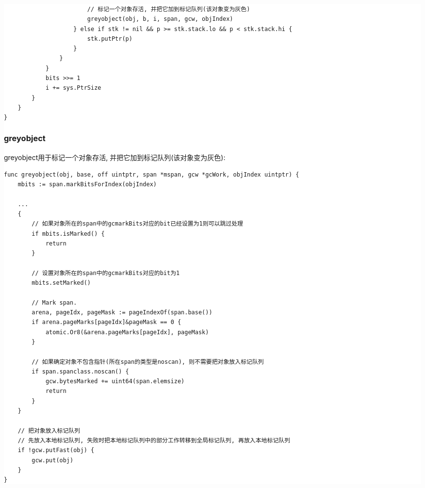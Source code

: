```
					    // 标记一个对象存活, 并把它加到标记队列(该对象变为灰色)
						greyobject(obj, b, i, span, gcw, objIndex)
					} else if stk != nil && p >= stk.stack.lo && p < stk.stack.hi {
						stk.putPtr(p)
					}
				}
			}
			bits >>= 1
			i += sys.PtrSize
		}
	}
}

```

### greyobject

greyobject用于标记一个对象存活, 并把它加到标记队列(该对象变为灰色):

```
func greyobject(obj, base, off uintptr, span *mspan, gcw *gcWork, objIndex uintptr) {
	mbits := span.markBitsForIndex(objIndex)

    ...
	{
		// 如果对象所在的span中的gcmarkBits对应的bit已经设置为1则可以跳过处理
		if mbits.isMarked() {
			return
		}
		
		// 设置对象所在的span中的gcmarkBits对应的bit为1
		mbits.setMarked()

		// Mark span.
		arena, pageIdx, pageMask := pageIndexOf(span.base())
		if arena.pageMarks[pageIdx]&pageMask == 0 {
			atomic.Or8(&arena.pageMarks[pageIdx], pageMask)
		}

		// 如果确定对象不包含指针(所在span的类型是noscan), 则不需要把对象放入标记队列
		if span.spanclass.noscan() {
			gcw.bytesMarked += uint64(span.elemsize)
			return
		}
	}

	// 把对象放入标记队列
    // 先放入本地标记队列, 失败时把本地标记队列中的部分工作转移到全局标记队列, 再放入本地标记队列
	if !gcw.putFast(obj) {
		gcw.put(obj)
	}
}

```
